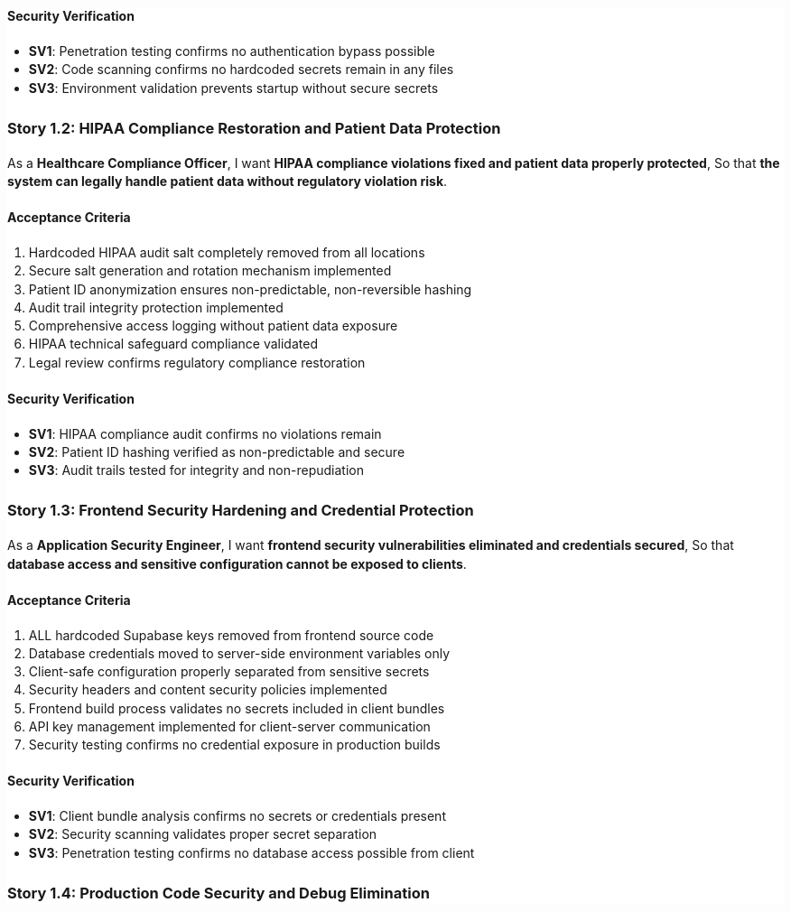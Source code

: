 #### Security Verification

- **SV1**: Penetration testing confirms no authentication bypass possible
- **SV2**: Code scanning confirms no hardcoded secrets remain in any files
- **SV3**: Environment validation prevents startup without secure secrets

### Story 1.2: HIPAA Compliance Restoration and Patient Data Protection

As a **Healthcare Compliance Officer**,
I want **HIPAA compliance violations fixed and patient data properly protected**,
So that **the system can legally handle patient data without regulatory violation risk**.

#### Acceptance Criteria

1. Hardcoded HIPAA audit salt completely removed from all locations
2. Secure salt generation and rotation mechanism implemented
3. Patient ID anonymization ensures non-predictable, non-reversible hashing
4. Audit trail integrity protection implemented
5. Comprehensive access logging without patient data exposure
6. HIPAA technical safeguard compliance validated
7. Legal review confirms regulatory compliance restoration

#### Security Verification

- **SV1**: HIPAA compliance audit confirms no violations remain
- **SV2**: Patient ID hashing verified as non-predictable and secure
- **SV3**: Audit trails tested for integrity and non-repudiation

### Story 1.3: Frontend Security Hardening and Credential Protection

As a **Application Security Engineer**,
I want **frontend security vulnerabilities eliminated and credentials secured**,
So that **database access and sensitive configuration cannot be exposed to clients**.

#### Acceptance Criteria

1. ALL hardcoded Supabase keys removed from frontend source code
2. Database credentials moved to server-side environment variables only
3. Client-safe configuration properly separated from sensitive secrets
4. Security headers and content security policies implemented
5. Frontend build process validates no secrets included in client bundles
6. API key management implemented for client-server communication
7. Security testing confirms no credential exposure in production builds

#### Security Verification

- **SV1**: Client bundle analysis confirms no secrets or credentials present
- **SV2**: Security scanning validates proper secret separation
- **SV3**: Penetration testing confirms no database access possible from client

### Story 1.4: Production Code Security and Debug Elimination
